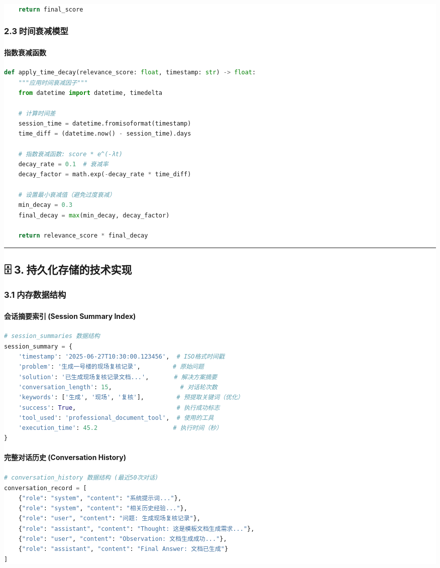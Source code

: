 ```python
    return final_score
```

### 2.3 时间衰减模型

#### 指数衰减函数
```python
def apply_time_decay(relevance_score: float, timestamp: str) -> float:
    """应用时间衰减因子"""
    from datetime import datetime, timedelta
    
    # 计算时间差
    session_time = datetime.fromisoformat(timestamp)
    time_diff = (datetime.now() - session_time).days
    
    # 指数衰减函数: score * e^(-λt)
    decay_rate = 0.1  # 衰减率
    decay_factor = math.exp(-decay_rate * time_diff)
    
    # 设置最小衰减值（避免过度衰减）
    min_decay = 0.3
    final_decay = max(min_decay, decay_factor)
    
    return relevance_score * final_decay
```

---

## 🗄️ 3. 持久化存储的技术实现

### 3.1 内存数据结构

#### 会话摘要索引 (Session Summary Index)
```python
# session_summaries 数据结构
session_summary = {
    'timestamp': '2025-06-27T10:30:00.123456',  # ISO格式时间戳
    'problem': '生成一号楼的现场复核记录',         # 原始问题
    'solution': '已生成现场复核记录文档...',       # 解决方案摘要
    'conversation_length': 15,                   # 对话轮次数
    'keywords': ['生成', '现场', '复核'],         # 预提取关键词（优化）
    'success': True,                            # 执行成功标志
    'tool_used': 'professional_document_tool',  # 使用的工具
    'execution_time': 45.2                     # 执行时间（秒）
}
```

#### 完整对话历史 (Conversation History)
```python
# conversation_history 数据结构 (最近50次对话)
conversation_record = [
    {"role": "system", "content": "系统提示词..."},
    {"role": "system", "content": "相关历史经验..."},
    {"role": "user", "content": "问题: 生成现场复核记录"},
    {"role": "assistant", "content": "Thought: 这是模板文档生成需求..."},
    {"role": "user", "content": "Observation: 文档生成成功..."},
    {"role": "assistant", "content": "Final Answer: 文档已生成"}
]
```
